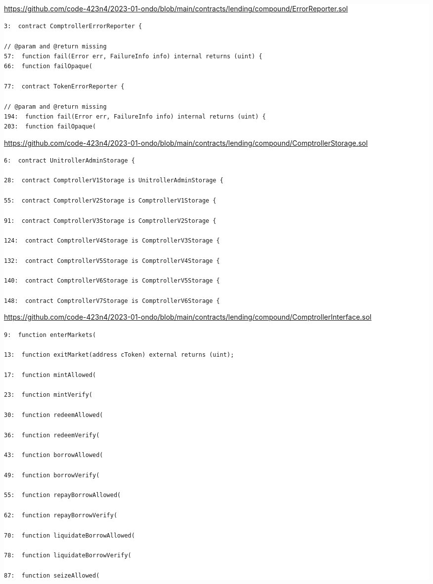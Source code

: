 https://github.com/code-423n4/2023-01-ondo/blob/main/contracts/lending/compound/ErrorReporter.sol

```solidity
3:  contract ComptrollerErrorReporter {

// @param and @return missing
57:  function fail(Error err, FailureInfo info) internal returns (uint) {
66:  function failOpaque(

77:  contract TokenErrorReporter {

// @param and @return missing
194:  function fail(Error err, FailureInfo info) internal returns (uint) {
203:  function failOpaque(
```

https://github.com/code-423n4/2023-01-ondo/blob/main/contracts/lending/compound/ComptrollerStorage.sol

```solidity
6:  contract UnitrollerAdminStorage {

28:  contract ComptrollerV1Storage is UnitrollerAdminStorage {

55:  contract ComptrollerV2Storage is ComptrollerV1Storage {

91:  contract ComptrollerV3Storage is ComptrollerV2Storage {

124:  contract ComptrollerV4Storage is ComptrollerV3Storage {

132:  contract ComptrollerV5Storage is ComptrollerV4Storage {

140:  contract ComptrollerV6Storage is ComptrollerV5Storage {

148:  contract ComptrollerV7Storage is ComptrollerV6Storage {
```

https://github.com/code-423n4/2023-01-ondo/blob/main/contracts/lending/compound/ComptrollerInterface.sol

```solidity
9:  function enterMarkets(

13:  function exitMarket(address cToken) external returns (uint);

17:  function mintAllowed(

23:  function mintVerify(

30:  function redeemAllowed(

36:  function redeemVerify(

43:  function borrowAllowed(

49:  function borrowVerify(

55:  function repayBorrowAllowed(

62:  function repayBorrowVerify(

70:  function liquidateBorrowAllowed(

78:  function liquidateBorrowVerify(

87:  function seizeAllowed(

```